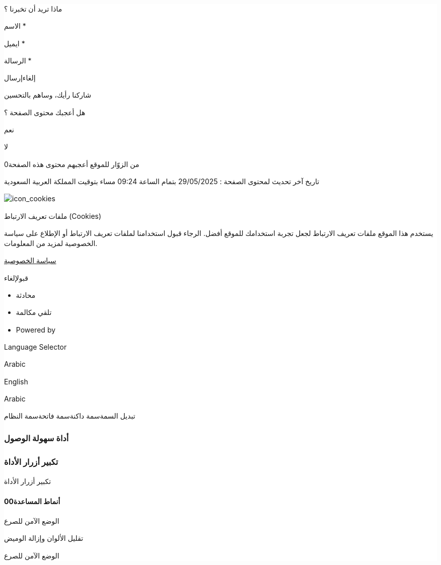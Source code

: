 ماذا تريد أن تخبرنا ؟

الاسم \*

ايميل \*

الرسالة \*

إلغاءإرسال

شاركنا رأيك، وساهم بالتحسين

هل أعجبك محتوى الصفحة ؟

نعم

لا

0من الزوّار للموقع أعجبهم محتوى هذه الصفحة

تاريخ آخر تحديث لمحتوى الصفحة : 29/05/2025 بتمام الساعة 09:24 مساء بتوقيت المملكة العربية السعودية

![icon_cookies](https://my.gov.sa/_next/static/media/icon_cookies.c1d1ffef.svg)

ملفات تعريف الارتباط (Cookies)

يستخدم هذا الموقع ملفات تعريف الارتباط لجعل تجربة استخدامك للموقع أفضل. الرجاء قبول استخدامنا لملفات تعريف الارتباط أو الإطلاع على سياسة الخصوصية لمزيد من المعلومات.

[سياسة الخصوصية](https://my.gov.sa/ar/content/data-protection)

قبولإلغاء

- محادثة

- تلقي مكالمة

- Powered by


Language Selector

Arabic

English

Arabic

تبديل السمةسمة داكنةسمة فاتحةسمة النظام

### أداة سهولة الوصول

### تكبير أزرار الأداة

تكبير أزرار الأداة

#### أنماط المساعدة00

الوضع الآمن للصرع

تقليل الألوان وإزالة الوميض

الوضع الآمن للصرع
